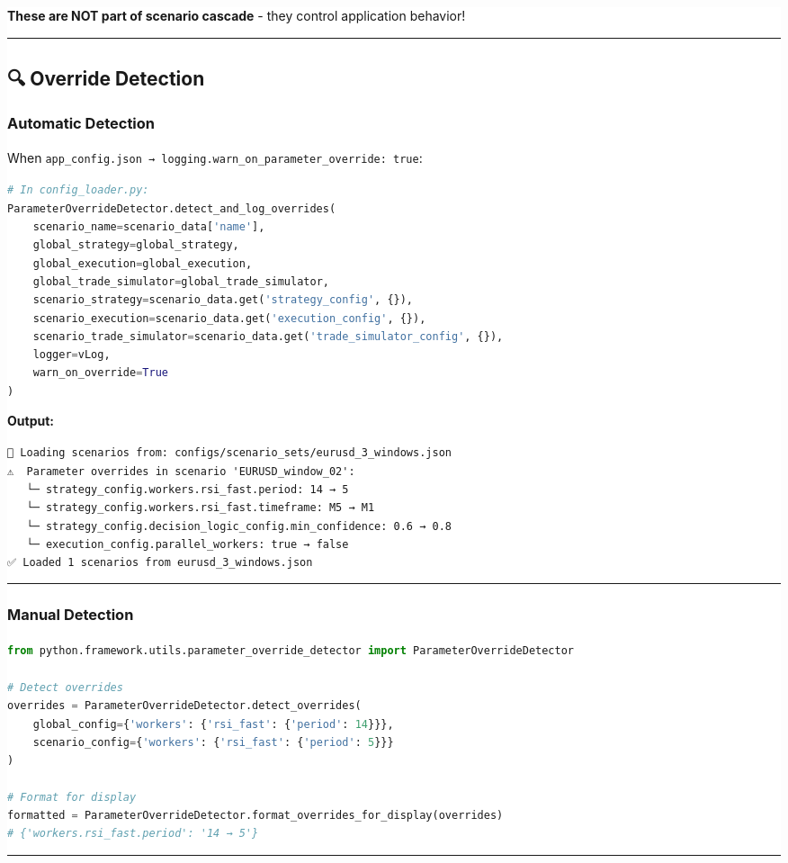 **These are NOT part of scenario cascade** - they control application behavior!

---

## 🔍 Override Detection

### Automatic Detection

When `app_config.json → logging.warn_on_parameter_override: true`:

```python
# In config_loader.py:
ParameterOverrideDetector.detect_and_log_overrides(
    scenario_name=scenario_data['name'],
    global_strategy=global_strategy,
    global_execution=global_execution,
    global_trade_simulator=global_trade_simulator,
    scenario_strategy=scenario_data.get('strategy_config', {}),
    scenario_execution=scenario_data.get('execution_config', {}),
    scenario_trade_simulator=scenario_data.get('trade_simulator_config', {}),
    logger=vLog,
    warn_on_override=True
)
```

**Output:**
```
📂 Loading scenarios from: configs/scenario_sets/eurusd_3_windows.json
⚠️  Parameter overrides in scenario 'EURUSD_window_02':
   └─ strategy_config.workers.rsi_fast.period: 14 → 5
   └─ strategy_config.workers.rsi_fast.timeframe: M5 → M1
   └─ strategy_config.decision_logic_config.min_confidence: 0.6 → 0.8
   └─ execution_config.parallel_workers: true → false
✅ Loaded 1 scenarios from eurusd_3_windows.json
```

---

### Manual Detection

```python
from python.framework.utils.parameter_override_detector import ParameterOverrideDetector

# Detect overrides
overrides = ParameterOverrideDetector.detect_overrides(
    global_config={'workers': {'rsi_fast': {'period': 14}}},
    scenario_config={'workers': {'rsi_fast': {'period': 5}}}
)

# Format for display
formatted = ParameterOverrideDetector.format_overrides_for_display(overrides)
# {'workers.rsi_fast.period': '14 → 5'}
```

---